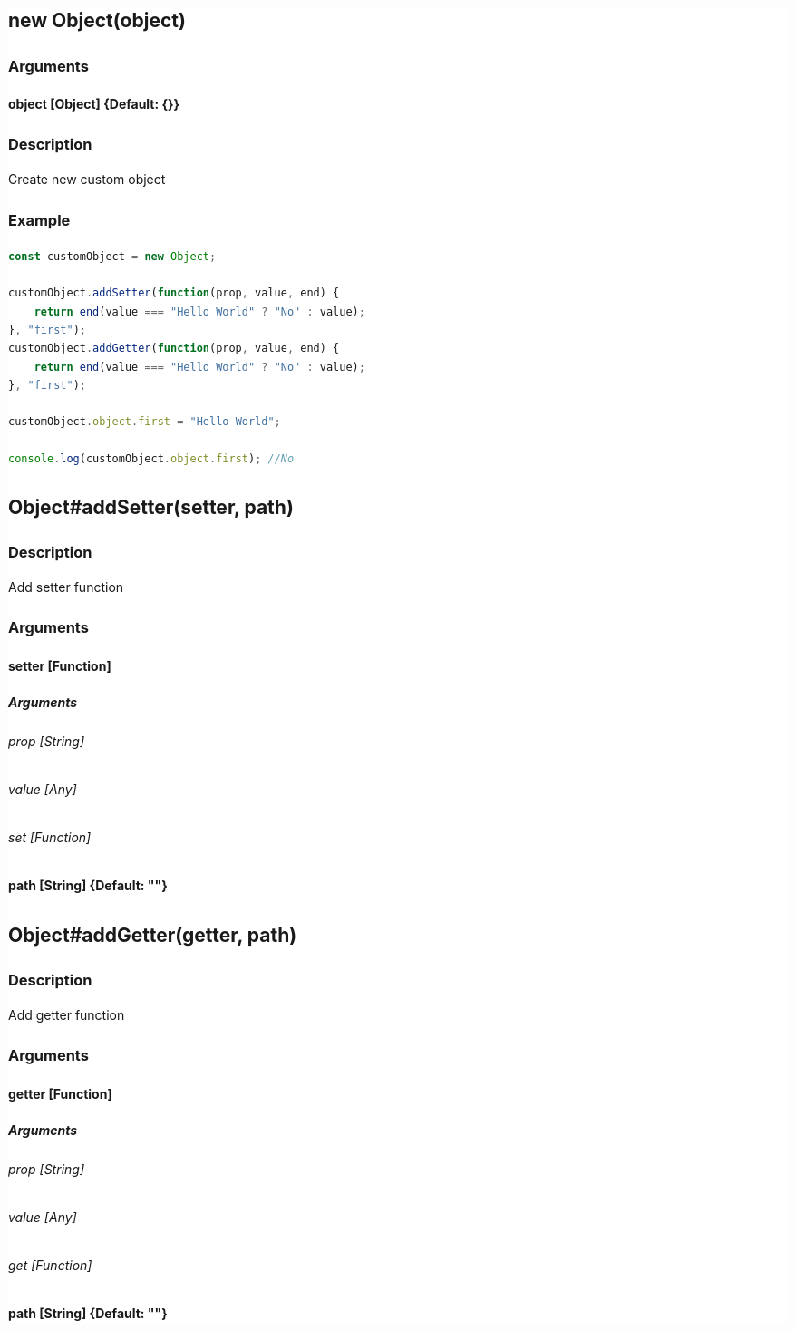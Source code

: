 ## new Object(object)
### Arguments
#### object [Object] {Default: {}}
### Description
Create new custom object
### Example
```js
const customObject = new Object;

customObject.addSetter(function(prop, value, end) { 
    return end(value === "Hello World" ? "No" : value);
}, "first");
customObject.addGetter(function(prop, value, end) {
    return end(value === "Hello World" ? "No" : value);
}, "first");

customObject.object.first = "Hello World";

console.log(customObject.object.first); //No
```

## Object#addSetter(setter, path)
### Description
Add setter function
### Arguments
#### setter [Function]
##### Arguments
###### prop [String]
###### value [Any]
###### set [Function]
#### path [String] {Default: ""}

## Object#addGetter(getter, path)
### Description
Add getter function
### Arguments
#### getter [Function]
##### Arguments
###### prop [String]
###### value [Any]
###### get [Function]
#### path [String] {Default: ""}
